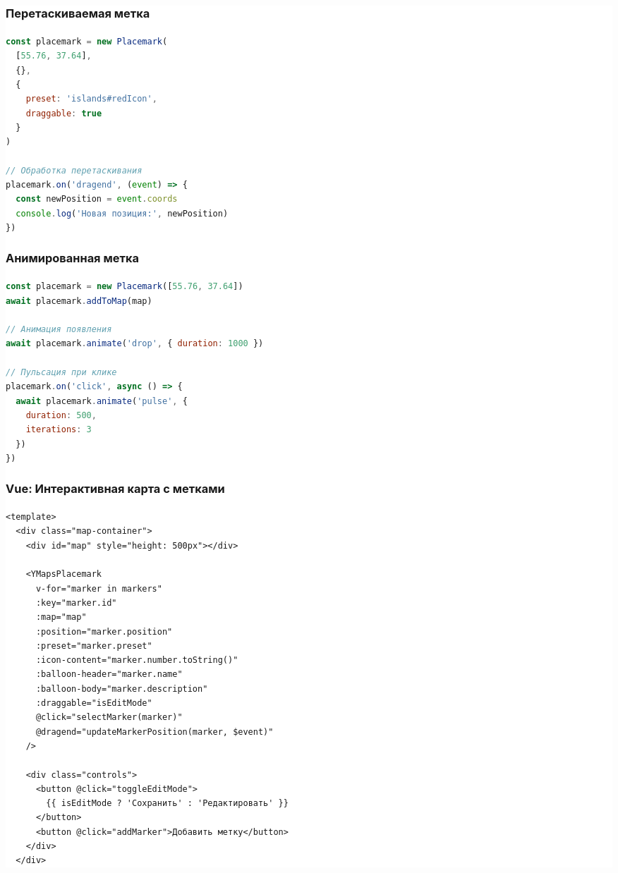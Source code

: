 ### Перетаскиваемая метка

```javascript
const placemark = new Placemark(
  [55.76, 37.64],
  {},
  {
    preset: 'islands#redIcon',
    draggable: true
  }
)

// Обработка перетаскивания
placemark.on('dragend', (event) => {
  const newPosition = event.coords
  console.log('Новая позиция:', newPosition)
})
```

### Анимированная метка

```javascript
const placemark = new Placemark([55.76, 37.64])
await placemark.addToMap(map)

// Анимация появления
await placemark.animate('drop', { duration: 1000 })

// Пульсация при клике
placemark.on('click', async () => {
  await placemark.animate('pulse', { 
    duration: 500,
    iterations: 3
  })
})
```

### Vue: Интерактивная карта с метками

```vue
<template>
  <div class="map-container">
    <div id="map" style="height: 500px"></div>
    
    <YMapsPlacemark
      v-for="marker in markers"
      :key="marker.id"
      :map="map"
      :position="marker.position"
      :preset="marker.preset"
      :icon-content="marker.number.toString()"
      :balloon-header="marker.name"
      :balloon-body="marker.description"
      :draggable="isEditMode"
      @click="selectMarker(marker)"
      @dragend="updateMarkerPosition(marker, $event)"
    />
    
    <div class="controls">
      <button @click="toggleEditMode">
        {{ isEditMode ? 'Сохранить' : 'Редактировать' }}
      </button>
      <button @click="addMarker">Добавить метку</button>
    </div>
  </div>
```